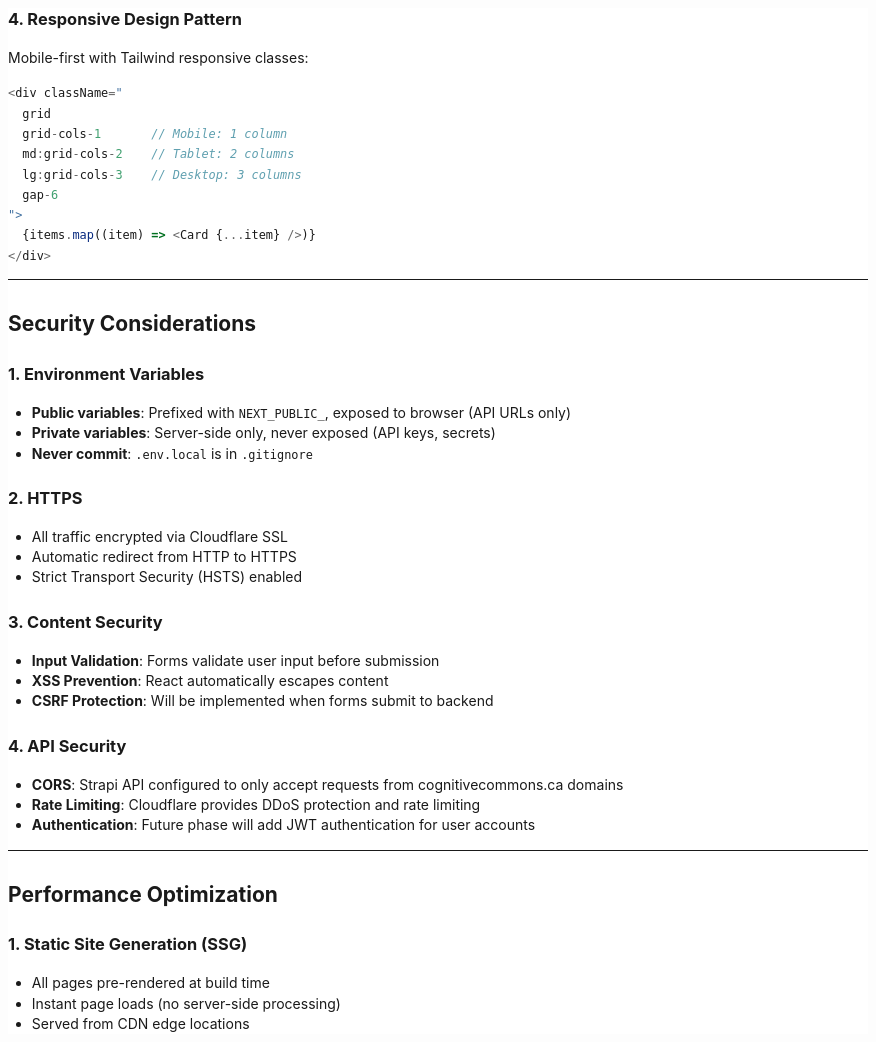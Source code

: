 ### 4. Responsive Design Pattern

Mobile-first with Tailwind responsive classes:

```typescript
<div className="
  grid
  grid-cols-1       // Mobile: 1 column
  md:grid-cols-2    // Tablet: 2 columns
  lg:grid-cols-3    // Desktop: 3 columns
  gap-6
">
  {items.map((item) => <Card {...item} />)}
</div>
```

---

## Security Considerations

### 1. Environment Variables

- **Public variables**: Prefixed with `NEXT_PUBLIC_`, exposed to browser (API URLs only)
- **Private variables**: Server-side only, never exposed (API keys, secrets)
- **Never commit**: `.env.local` is in `.gitignore`

### 2. HTTPS

- All traffic encrypted via Cloudflare SSL
- Automatic redirect from HTTP to HTTPS
- Strict Transport Security (HSTS) enabled

### 3. Content Security

- **Input Validation**: Forms validate user input before submission
- **XSS Prevention**: React automatically escapes content
- **CSRF Protection**: Will be implemented when forms submit to backend

### 4. API Security

- **CORS**: Strapi API configured to only accept requests from cognitivecommons.ca domains
- **Rate Limiting**: Cloudflare provides DDoS protection and rate limiting
- **Authentication**: Future phase will add JWT authentication for user accounts

---

## Performance Optimization

### 1. Static Site Generation (SSG)

- All pages pre-rendered at build time
- Instant page loads (no server-side processing)
- Served from CDN edge locations
